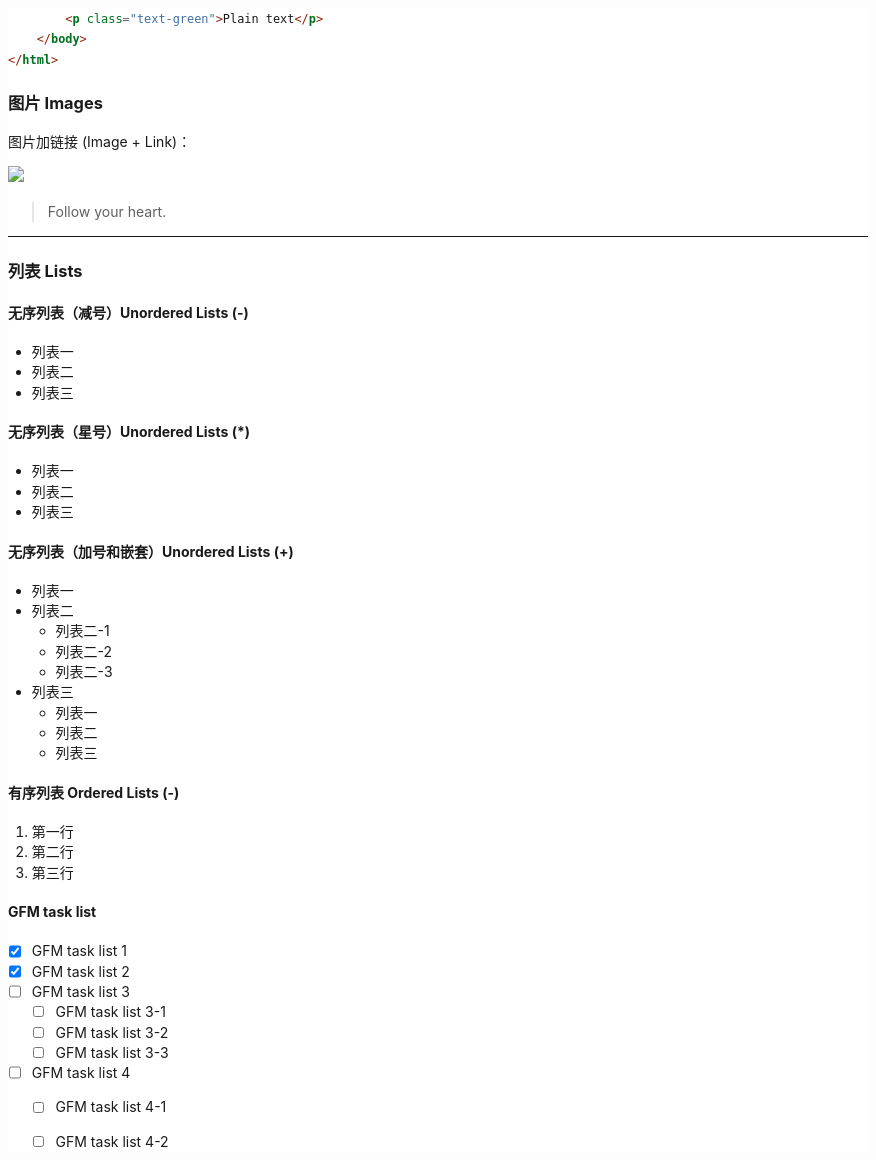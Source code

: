 ```html
        <p class="text-green">Plain text</p>
    </body>
</html>
```
### 图片 Images

图片加链接 (Image + Link)：


[![](https://www.mdeditor.com/images/logos/markdown.png)](https://www.mdeditor.com/images/logos/markdown.png "markdown")

> Follow your heart.

----
### 列表 Lists

#### 无序列表（减号）Unordered Lists (-)

- 列表一
- 列表二
- 列表三

#### 无序列表（星号）Unordered Lists (*)

* 列表一
* 列表二
* 列表三

#### 无序列表（加号和嵌套）Unordered Lists (+)
+ 列表一
+ 列表二
    + 列表二-1
    + 列表二-2
    + 列表二-3
+ 列表三
    * 列表一
    * 列表二
    * 列表三

#### 有序列表 Ordered Lists (-)

1. 第一行
2. 第二行
3. 第三行

#### GFM task list

- [x] GFM task list 1
- [x] GFM task list 2
- [ ] GFM task list 3
    - [ ] GFM task list 3-1
    - [ ] GFM task list 3-2
    - [ ] GFM task list 3-3
- [ ] GFM task list 4
    - [ ] GFM task list 4-1
    - [ ] GFM task list 4-2


[anchor-id]: https://www.mdeditor.com/
